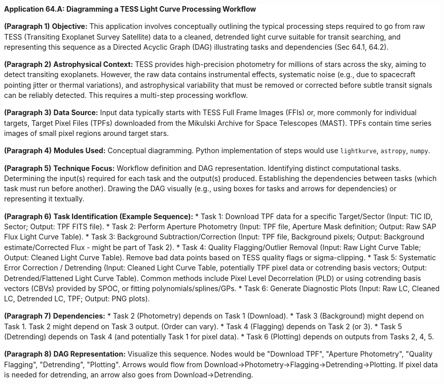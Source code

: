 **Application 64.A: Diagramming a TESS Light Curve Processing Workflow**

**(Paragraph 1)** **Objective:** This application involves conceptually outlining the typical processing steps required to go from raw TESS (Transiting Exoplanet Survey Satellite) data to a cleaned, detrended light curve suitable for transit searching, and representing this sequence as a Directed Acyclic Graph (DAG) illustrating tasks and dependencies (Sec 64.1, 64.2).

**(Paragraph 2)** **Astrophysical Context:** TESS provides high-precision photometry for millions of stars across the sky, aiming to detect transiting exoplanets. However, the raw data contains instrumental effects, systematic noise (e.g., due to spacecraft pointing jitter or thermal variations), and astrophysical variability that must be removed or corrected before subtle transit signals can be reliably detected. This requires a multi-step processing workflow.

**(Paragraph 3)** **Data Source:** Input data typically starts with TESS Full Frame Images (FFIs) or, more commonly for individual targets, Target Pixel Files (TPFs) downloaded from the Mikulski Archive for Space Telescopes (MAST). TPFs contain time series images of small pixel regions around target stars.

**(Paragraph 4)** **Modules Used:** Conceptual diagramming. Python implementation of steps would use `lightkurve`, `astropy`, `numpy`.

**(Paragraph 5)** **Technique Focus:** Workflow definition and DAG representation. Identifying distinct computational tasks. Determining the input(s) required for each task and the output(s) produced. Establishing the dependencies between tasks (which task must run before another). Drawing the DAG visually (e.g., using boxes for tasks and arrows for dependencies) or representing it textually.

**(Paragraph 6)** **Task Identification (Example Sequence):**
    *   Task 1: Download TPF data for a specific Target/Sector (Input: TIC ID, Sector; Output: TPF FITS file).
    *   Task 2: Perform Aperture Photometry (Input: TPF file, Aperture Mask definition; Output: Raw SAP Flux Light Curve Table).
    *   Task 3: Background Subtraction/Correction (Input: TPF file, Background pixels; Output: Background estimate/Corrected Flux - might be part of Task 2).
    *   Task 4: Quality Flagging/Outlier Removal (Input: Raw Light Curve Table; Output: Cleaned Light Curve Table). Remove bad data points based on TESS quality flags or sigma-clipping.
    *   Task 5: Systematic Error Correction / Detrending (Input: Cleaned Light Curve Table, potentially TPF pixel data or cotrending basis vectors; Output: Detrended/Flattened Light Curve Table). Common methods include Pixel Level Decorrelation (PLD) or using cotrending basis vectors (CBVs) provided by SPOC, or fitting polynomials/splines/GPs.
    *   Task 6: Generate Diagnostic Plots (Input: Raw LC, Cleaned LC, Detrended LC, TPF; Output: PNG plots).

**(Paragraph 7)** **Dependencies:**
    *   Task 2 (Photometry) depends on Task 1 (Download).
    *   Task 3 (Background) might depend on Task 1. Task 2 might depend on Task 3 output. (Order can vary).
    *   Task 4 (Flagging) depends on Task 2 (or 3).
    *   Task 5 (Detrending) depends on Task 4 (and potentially Task 1 for pixel data).
    *   Task 6 (Plotting) depends on outputs from Tasks 2, 4, 5.

**(Paragraph 8)** **DAG Representation:** Visualize this sequence. Nodes would be "Download TPF", "Aperture Photometry", "Quality Flagging", "Detrending", "Plotting". Arrows would flow from Download->Photometry->Flagging->Detrending->Plotting. If pixel data is needed for detrending, an arrow also goes from Download->Detrending.
